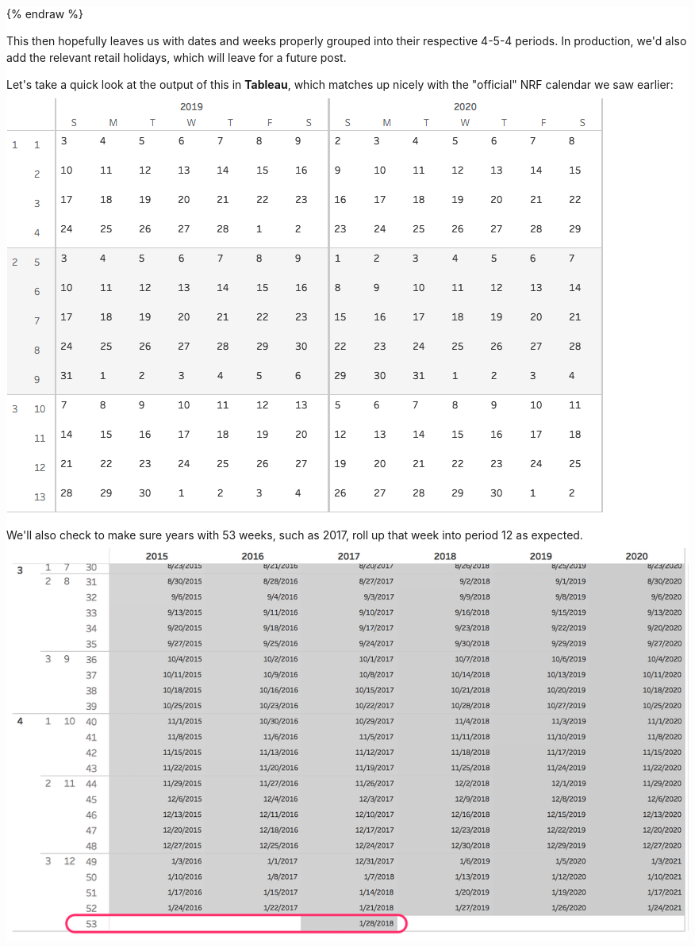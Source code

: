 {% endraw %}

This then hopefully leaves us with dates and weeks properly grouped into their respective 4-5-4 periods. In production, we'd also add the relevant retail holidays, which will leave for a future post.

Let's take a quick look at the output of this in **Tableau**, which matches up nicely with the "official" NRF calendar we saw earlier:
!["4-5-4 Calendar in Tableau"](/assets/plots/cal454_tableau.png "4-5-4 Calendar in Tableau")

We'll also check to make sure years with 53 weeks, such as 2017, roll up that week into period 12 as expected.
!["4-5-4 Calendar in Tableau (W53)"](/assets/plots/cal454_tableau_w53.png "4-5-4 Calendar in Tableau (W53")
